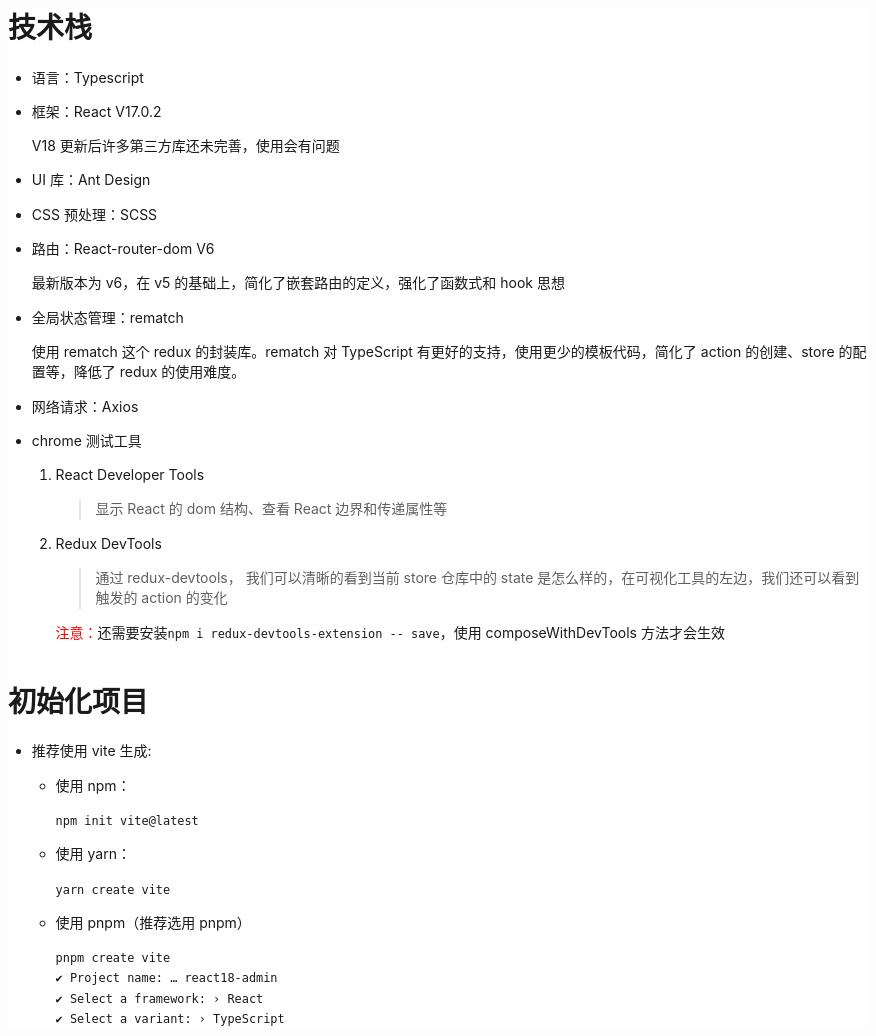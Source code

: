 # 技术栈

- 语言：Typescript

- 框架：React V17.0.2

  V18 更新后许多第三方库还未完善，使用会有问题

- UI 库：Ant Design

- CSS 预处理：SCSS

- 路由：React-router-dom V6

  最新版本为 v6，在 v5 的基础上，简化了嵌套路由的定义，强化了函数式和 hook 思想

- 全局状态管理：rematch

  使用 rematch 这个 redux 的封装库。rematch 对 TypeScript 有更好的支持，使用更少的模板代码，简化了 action 的创建、store 的配置等，降低了 redux 的使用难度。

- 网络请求：Axios

- chrome 测试工具

  1. React Developer Tools

     > 显示 React 的 dom 结构、查看 React 边界和传递属性等

  2. Redux DevTools

     > 通过 redux-devtools， 我们可以清晰的看到当前 store 仓库中的 state 是怎么样的，在可视化工具的左边，我们还可以看到触发的 action 的变化

     <font color=red>注意：</font>还需要安装`npm i redux-devtools-extension -- save`，使用 composeWithDevTools 方法才会生效

# 初始化项目

- 推荐使用 vite 生成:

  - 使用 npm：

    ```shell
    npm init vite@latest
    ```

  - 使用 yarn：

    ```shell
    yarn create vite
    ```

  - 使用 pnpm（推荐选用 pnpm）

    ```shell
    pnpm create vite
    ✔ Project name: … react18-admin
    ✔ Select a framework: › React
    ✔ Select a variant: › TypeScript
    ```
